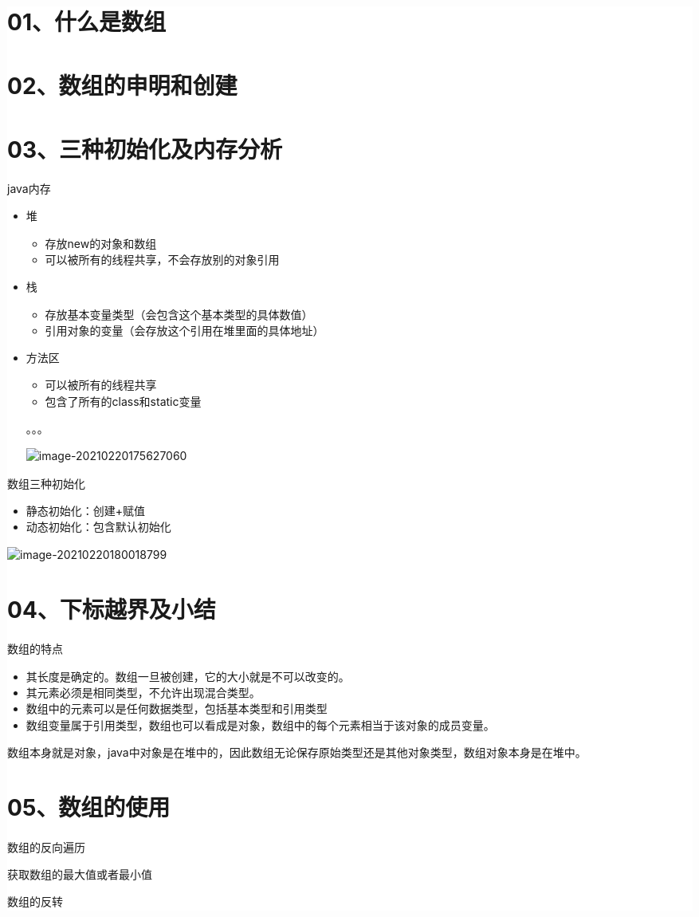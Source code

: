 # 01、什么是数组

# 02、数组的申明和创建

# 03、三种初始化及内存分析

java内存

- 堆

  - 存放new的对象和数组
  - 可以被所有的线程共享，不会存放别的对象引用

- 栈

  - 存放基本变量类型（会包含这个基本类型的具体数值）
  - 引用对象的变量（会存放这个引用在堆里面的具体地址）

- 方法区

  - 可以被所有的线程共享
  - 包含了所有的class和static变量

  。。。

  ![image-20210220175627060](https://gitee.com/zhayuyao/img/raw/master/img/image-20210220175627060.png)

数组三种初始化

- 静态初始化：创建+赋值
- 动态初始化：包含默认初始化

![image-20210220180018799](https://gitee.com/zhayuyao/img/raw/master/img/image-20210220180018799.png)

# 04、下标越界及小结

数组的特点

- 其长度是确定的。数组一旦被创建，它的大小就是不可以改变的。
- 其元素必须是相同类型，不允许出现混合类型。
- 数组中的元素可以是任何数据类型，包括基本类型和引用类型
- 数组变量属于引用类型，数组也可以看成是对象，数组中的每个元素相当于该对象的成员变量。

数组本身就是对象，java中对象是在堆中的，因此数组无论保存原始类型还是其他对象类型，数组对象本身是在堆中。

# 05、数组的使用

数组的反向遍历

获取数组的最大值或者最小值

数组的反转
